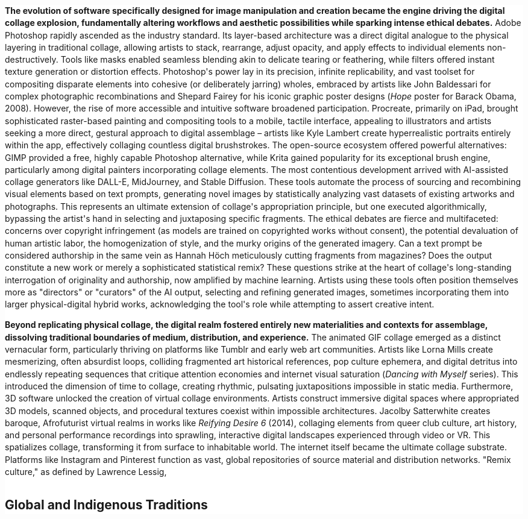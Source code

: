 **The evolution of software specifically designed for image manipulation and creation became the engine driving the digital collage explosion, fundamentally altering workflows and aesthetic possibilities while sparking intense ethical debates.** Adobe Photoshop rapidly ascended as the industry standard. Its layer-based architecture was a direct digital analogue to the physical layering in traditional collage, allowing artists to stack, rearrange, adjust opacity, and apply effects to individual elements non-destructively. Tools like masks enabled seamless blending akin to delicate tearing or feathering, while filters offered instant texture generation or distortion effects. Photoshop's power lay in its precision, infinite replicability, and vast toolset for compositing disparate elements into cohesive (or deliberately jarring) wholes, embraced by artists like John Baldessari for complex photographic recombinations and Shepard Fairey for his iconic graphic poster designs (*Hope* poster for Barack Obama, 2008). However, the rise of more accessible and intuitive software broadened participation. Procreate, primarily on iPad, brought sophisticated raster-based painting and compositing tools to a mobile, tactile interface, appealing to illustrators and artists seeking a more direct, gestural approach to digital assemblage – artists like Kyle Lambert create hyperrealistic portraits entirely within the app, effectively collaging countless digital brushstrokes. The open-source ecosystem offered powerful alternatives: GIMP provided a free, highly capable Photoshop alternative, while Krita gained popularity for its exceptional brush engine, particularly among digital painters incorporating collage elements. The most contentious development arrived with AI-assisted collage generators like DALL-E, MidJourney, and Stable Diffusion. These tools automate the process of sourcing and recombining visual elements based on text prompts, generating novel images by statistically analyzing vast datasets of existing artworks and photographs. This represents an ultimate extension of collage's appropriation principle, but one executed algorithmically, bypassing the artist's hand in selecting and juxtaposing specific fragments. The ethical debates are fierce and multifaceted: concerns over copyright infringement (as models are trained on copyrighted works without consent), the potential devaluation of human artistic labor, the homogenization of style, and the murky origins of the generated imagery. Can a text prompt be considered authorship in the same vein as Hannah Höch meticulously cutting fragments from magazines? Does the output constitute a new work or merely a sophisticated statistical remix? These questions strike at the heart of collage's long-standing interrogation of originality and authorship, now amplified by machine learning. Artists using these tools often position themselves more as "directors" or "curators" of the AI output, selecting and refining generated images, sometimes incorporating them into larger physical-digital hybrid works, acknowledging the tool's role while attempting to assert creative intent.

**Beyond replicating physical collage, the digital realm fostered entirely new materialities and contexts for assemblage, dissolving traditional boundaries of medium, distribution, and experience.** The animated GIF collage emerged as a distinct vernacular form, particularly thriving on platforms like Tumblr and early web art communities. Artists like Lorna Mills create mesmerizing, often absurdist loops, colliding fragmented art historical references, pop culture ephemera, and digital detritus into endlessly repeating sequences that critique attention economies and internet visual saturation (*Dancing with Myself* series). This introduced the dimension of time to collage, creating rhythmic, pulsating juxtapositions impossible in static media. Furthermore, 3D software unlocked the creation of virtual collage environments. Artists construct immersive digital spaces where appropriated 3D models, scanned objects, and procedural textures coexist within impossible architectures. Jacolby Satterwhite creates baroque, Afrofuturist virtual realms in works like *Reifying Desire 6* (2014), collaging elements from queer club culture, art history, and personal performance recordings into sprawling, interactive digital landscapes experienced through video or VR. This spatializes collage, transforming it from surface to inhabitable world. The internet itself became the ultimate collage substrate. Platforms like Instagram and Pinterest function as vast, global repositories of source material and distribution networks. "Remix culture," as defined by Lawrence Lessig,

## Global and Indigenous Traditions
